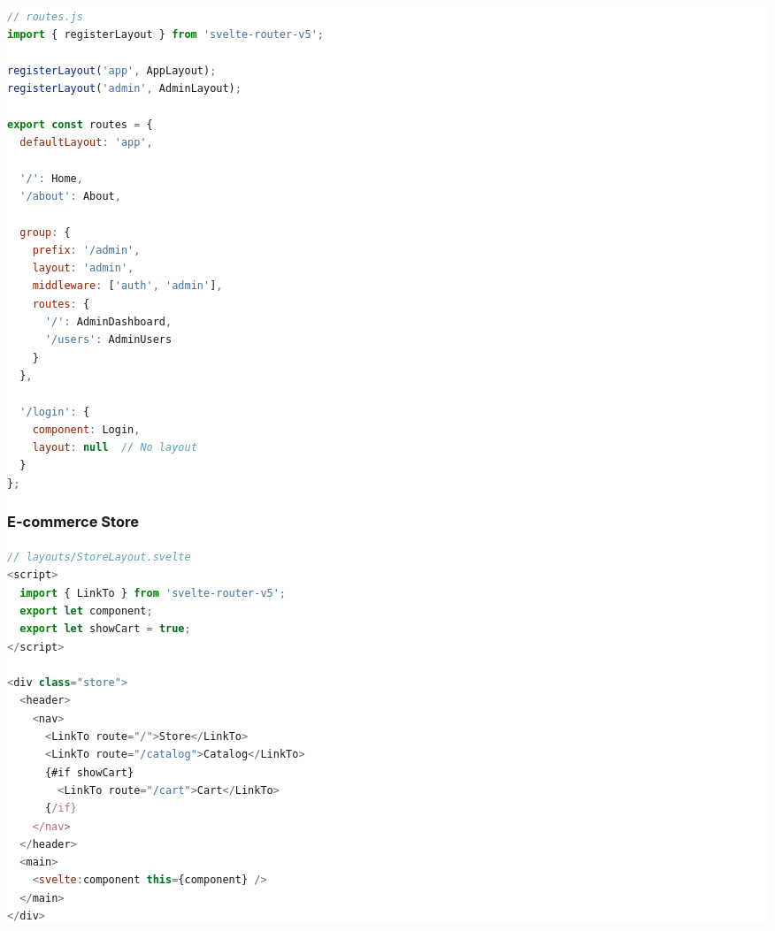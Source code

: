 ```javascript
// routes.js
import { registerLayout } from 'svelte-router-v5';

registerLayout('app', AppLayout);
registerLayout('admin', AdminLayout);

export const routes = {
  defaultLayout: 'app',

  '/': Home,
  '/about': About,

  group: {
    prefix: '/admin',
    layout: 'admin',
    middleware: ['auth', 'admin'],
    routes: {
      '/': AdminDashboard,
      '/users': AdminUsers
    }
  },

  '/login': {
    component: Login,
    layout: null  // No layout
  }
};
```

### E-commerce Store

```javascript
// layouts/StoreLayout.svelte
<script>
  import { LinkTo } from 'svelte-router-v5';
  export let component;
  export let showCart = true;
</script>

<div class="store">
  <header>
    <nav>
      <LinkTo route="/">Store</LinkTo>
      <LinkTo route="/catalog">Catalog</LinkTo>
      {#if showCart}
        <LinkTo route="/cart">Cart</LinkTo>
      {/if}
    </nav>
  </header>
  <main>
    <svelte:component this={component} />
  </main>
</div>
```
